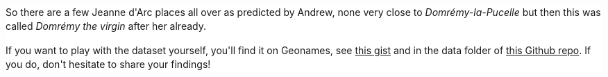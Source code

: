 So there are a few Jeanne d'Arc places all over as predicted by Andrew, none very close to _Domrémy-la-Pucelle_ but then this was called _Domrémy the virgin_ after her already.

If you want to play with the dataset yourself, you'll find it on Geonames, see [this gist](https://gist.github.com/hrbrmstr/0fd37cf3825fc8e3eddf042a4443d1dc) and in the data folder of [this Github repo](https://github.com/maelle/kervillebourg). If you do, don't hesitate to share your findings!
